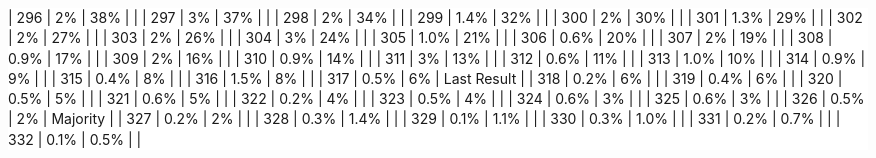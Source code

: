 | 296 | 2% | 38% |  |
| 297 | 3% | 37% |  |
| 298 | 2% | 34% |  |
| 299 | 1.4% | 32% |  |
| 300 | 2% | 30% |  |
| 301 | 1.3% | 29% |  |
| 302 | 2% | 27% |  |
| 303 | 2% | 26% |  |
| 304 | 3% | 24% |  |
| 305 | 1.0% | 21% |  |
| 306 | 0.6% | 20% |  |
| 307 | 2% | 19% |  |
| 308 | 0.9% | 17% |  |
| 309 | 2% | 16% |  |
| 310 | 0.9% | 14% |  |
| 311 | 3% | 13% |  |
| 312 | 0.6% | 11% |  |
| 313 | 1.0% | 10% |  |
| 314 | 0.9% | 9% |  |
| 315 | 0.4% | 8% |  |
| 316 | 1.5% | 8% |  |
| 317 | 0.5% | 6% | Last Result |
| 318 | 0.2% | 6% |  |
| 319 | 0.4% | 6% |  |
| 320 | 0.5% | 5% |  |
| 321 | 0.6% | 5% |  |
| 322 | 0.2% | 4% |  |
| 323 | 0.5% | 4% |  |
| 324 | 0.6% | 3% |  |
| 325 | 0.6% | 3% |  |
| 326 | 0.5% | 2% | Majority |
| 327 | 0.2% | 2% |  |
| 328 | 0.3% | 1.4% |  |
| 329 | 0.1% | 1.1% |  |
| 330 | 0.3% | 1.0% |  |
| 331 | 0.2% | 0.7% |  |
| 332 | 0.1% | 0.5% |  |